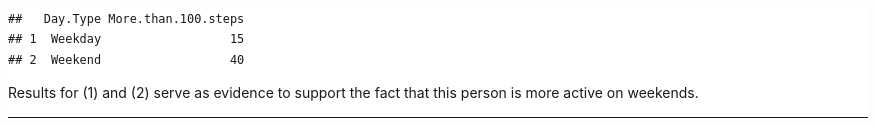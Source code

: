 ```
##   Day.Type More.than.100.steps
## 1  Weekday                  15
## 2  Weekend                  40
```

Results for (1) and (2) serve as evidence to support the fact that this person is more active on weekends.





---
